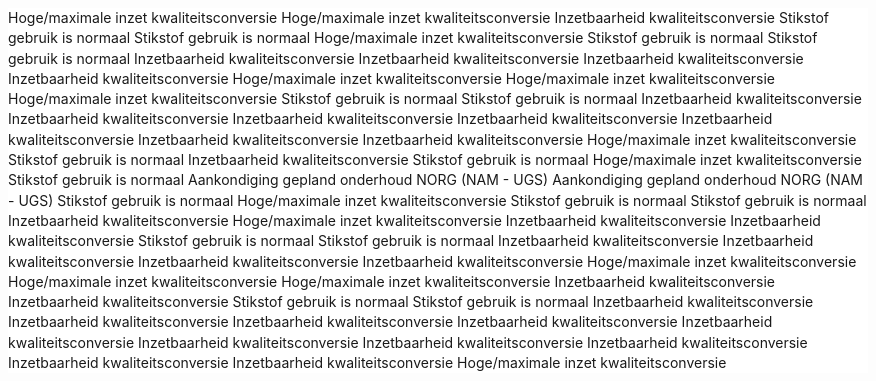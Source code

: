 Hoge/maximale inzet kwaliteitsconversie
Hoge/maximale inzet kwaliteitsconversie
Inzetbaarheid kwaliteitsconversie
Stikstof gebruik is normaal
Stikstof gebruik is normaal
Hoge/maximale inzet kwaliteitsconversie
Stikstof gebruik is normaal
Stikstof gebruik is normaal
Inzetbaarheid kwaliteitsconversie
Inzetbaarheid kwaliteitsconversie
Inzetbaarheid kwaliteitsconversie
Inzetbaarheid kwaliteitsconversie
Hoge/maximale inzet kwaliteitsconversie
Hoge/maximale inzet kwaliteitsconversie
Hoge/maximale inzet kwaliteitsconversie
Stikstof gebruik is normaal
Stikstof gebruik is normaal
Inzetbaarheid kwaliteitsconversie
Inzetbaarheid kwaliteitsconversie
Inzetbaarheid kwaliteitsconversie
Inzetbaarheid kwaliteitsconversie
Inzetbaarheid kwaliteitsconversie
Inzetbaarheid kwaliteitsconversie
Inzetbaarheid kwaliteitsconversie
Hoge/maximale inzet kwaliteitsconversie
Stikstof gebruik is normaal
Inzetbaarheid kwaliteitsconversie
Stikstof gebruik is normaal
Hoge/maximale inzet kwaliteitsconversie
Stikstof gebruik is normaal
Aankondiging gepland onderhoud NORG (NAM - UGS)
Aankondiging gepland onderhoud NORG (NAM - UGS)
Stikstof gebruik is normaal
Hoge/maximale inzet kwaliteitsconversie
Stikstof gebruik is normaal
Stikstof gebruik is normaal
Inzetbaarheid kwaliteitsconversie
Hoge/maximale inzet kwaliteitsconversie
Inzetbaarheid kwaliteitsconversie
Inzetbaarheid kwaliteitsconversie
Stikstof gebruik is normaal
Stikstof gebruik is normaal
Inzetbaarheid kwaliteitsconversie
Inzetbaarheid kwaliteitsconversie
Inzetbaarheid kwaliteitsconversie
Inzetbaarheid kwaliteitsconversie
Hoge/maximale inzet kwaliteitsconversie
Hoge/maximale inzet kwaliteitsconversie
Hoge/maximale inzet kwaliteitsconversie
Inzetbaarheid kwaliteitsconversie
Inzetbaarheid kwaliteitsconversie
Stikstof gebruik is normaal
Stikstof gebruik is normaal
Inzetbaarheid kwaliteitsconversie
Inzetbaarheid kwaliteitsconversie
Inzetbaarheid kwaliteitsconversie
Inzetbaarheid kwaliteitsconversie
Inzetbaarheid kwaliteitsconversie
Inzetbaarheid kwaliteitsconversie
Inzetbaarheid kwaliteitsconversie
Inzetbaarheid kwaliteitsconversie
Inzetbaarheid kwaliteitsconversie
Inzetbaarheid kwaliteitsconversie
Hoge/maximale inzet kwaliteitsconversie